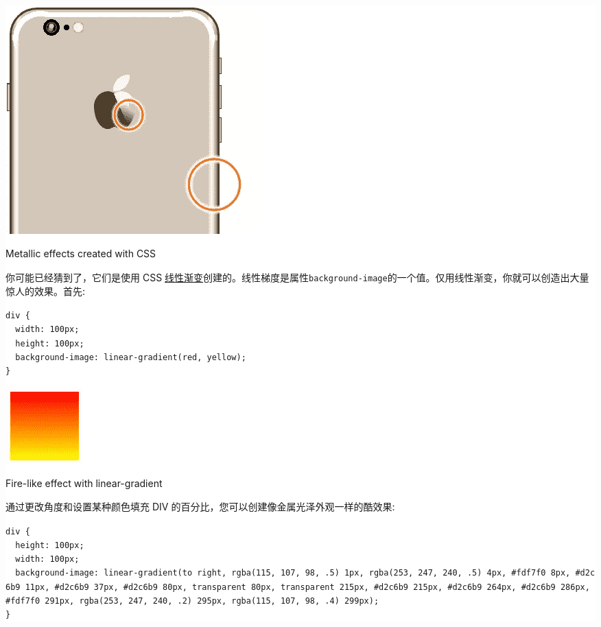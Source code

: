 ![](img/1e6ba2265f40378d8151167a941fa171.png)

Metallic effects created with CSS

你可能已经猜到了，它们是使用 CSS [线性渐变](https://developer.mozilla.org/en-US/docs/Web/CSS/linear-gradient)创建的。线性梯度是属性`background-image`的一个值。仅用线性渐变，你就可以创造出大量惊人的效果。首先:

```
div {
  width: 100px;
  height: 100px;
  background-image: linear-gradient(red, yellow);
}
```

![](img/754473cc894e68687092053d834bc958.png)

Fire-like effect with linear-gradient

通过更改角度和设置某种颜色填充 DIV 的百分比，您可以创建像金属光泽外观一样的酷效果:

```
div {
  height: 100px;
  width: 100px;
  background-image: linear-gradient(to right, rgba(115, 107, 98, .5) 1px, rgba(253, 247, 240, .5) 4px, #fdf7f0 8px, #d2c6b9 11px, #d2c6b9 37px, #d2c6b9 80px, transparent 80px, transparent 215px, #d2c6b9 215px, #d2c6b9 264px, #d2c6b9 286px, #fdf7f0 291px, rgba(253, 247, 240, .2) 295px, rgba(115, 107, 98, .4) 299px);
}
```
